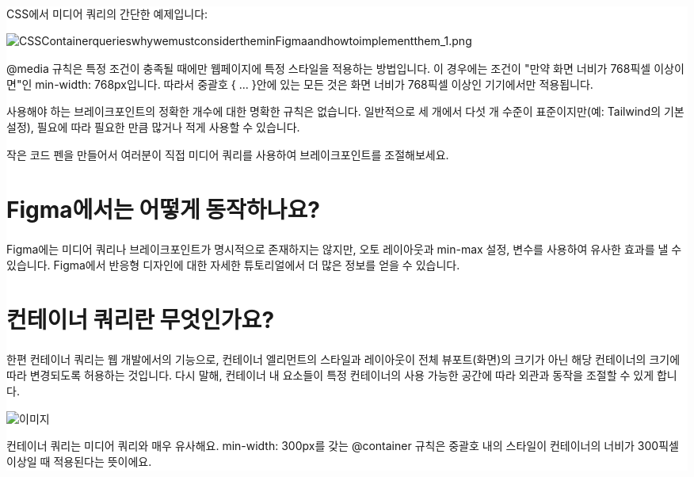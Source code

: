 <script>
     (adsbygoogle = window.adsbygoogle || []).push({});
</script>

CSS에서 미디어 쿼리의 간단한 예제입니다:

![CSSContainerquerieswhywemustconsidertheminFigmaandhowtoimplementthem_1.png](/assets/img/CSSContainerquerieswhywemustconsidertheminFigmaandhowtoimplementthem_1.png)

@media 규칙은 특정 조건이 충족될 때에만 웹페이지에 특정 스타일을 적용하는 방법입니다. 이 경우에는 조건이 "만약 화면 너비가 768픽셀 이상이면"인 min-width: 768px입니다. 따라서 중괄호 { ... }안에 있는 모든 것은 화면 너비가 768픽셀 이상인 기기에서만 적용됩니다.

사용해야 하는 브레이크포인트의 정확한 개수에 대한 명확한 규칙은 없습니다. 일반적으로 세 개에서 다섯 개 수준이 표준이지만(예: Tailwind의 기본 설정), 필요에 따라 필요한 만큼 많거나 적게 사용할 수 있습니다.



<ins class="adsbygoogle"
     style="display:block"
     data-ad-client="ca-pub-4877378276818686"
     data-ad-slot="1898504329"
     data-ad-format="auto"
     data-full-width-responsive="true"></ins>

<script>
     (adsbygoogle = window.adsbygoogle || []).push({});
</script>

작은 코드 펜을 만들어서 여러분이 직접 미디어 쿼리를 사용하여 브레이크포인트를 조절해보세요.

# Figma에서는 어떻게 동작하나요?

Figma에는 미디어 쿼리나 브레이크포인트가 명시적으로 존재하지는 않지만, 오토 레이아웃과 min-max 설정, 변수를 사용하여 유사한 효과를 낼 수 있습니다. Figma에서 반응형 디자인에 대한 자세한 튜토리얼에서 더 많은 정보를 얻을 수 있습니다.

# 컨테이너 쿼리란 무엇인가요?



<ins class="adsbygoogle"
     style="display:block"
     data-ad-client="ca-pub-4877378276818686"
     data-ad-slot="1898504329"
     data-ad-format="auto"
     data-full-width-responsive="true"></ins>

<script>
     (adsbygoogle = window.adsbygoogle || []).push({});
</script>

한편 컨테이너 쿼리는 웹 개발에서의 기능으로, 컨테이너 엘리먼트의 스타일과 레이아웃이 전체 뷰포트(화면)의 크기가 아닌 해당 컨테이너의 크기에 따라 변경되도록 허용하는 것입니다. 다시 말해, 컨테이너 내 요소들이 특정 컨테이너의 사용 가능한 공간에 따라 외관과 동작을 조절할 수 있게 합니다.

![이미지](/assets/img/CSSContainerquerieswhywemustconsidertheminFigmaandhowtoimplementthem_2.png)

컨테이너 쿼리는 미디어 쿼리와 매우 유사해요. min-width: 300px를 갖는 @container 규칙은 중괄호 내의 스타일이 컨테이너의 너비가 300픽셀 이상일 때 적용된다는 뜻이에요.
